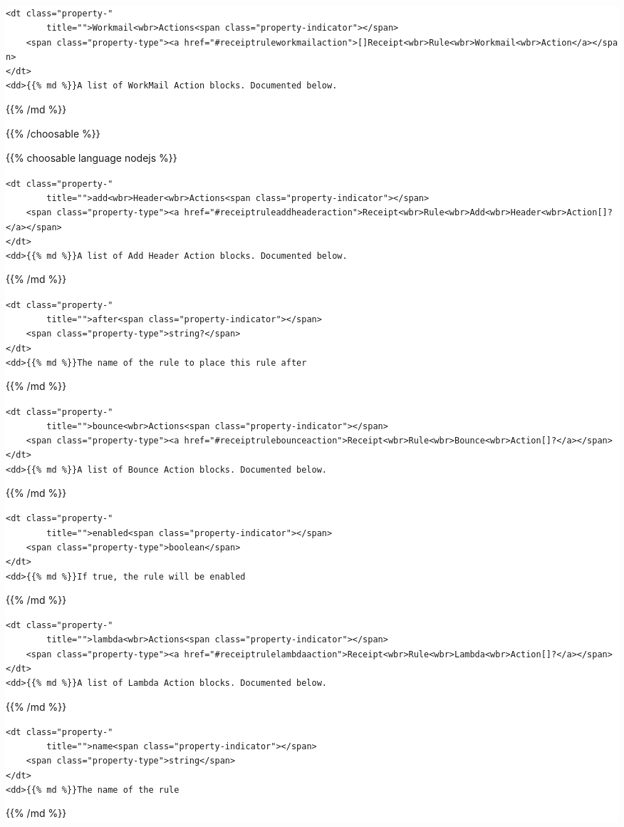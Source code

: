     <dt class="property-"
            title="">Workmail<wbr>Actions<span class="property-indicator"></span>
        <span class="property-type"><a href="#receiptruleworkmailaction">[]Receipt<wbr>Rule<wbr>Workmail<wbr>Action</a></span>
    </dt>
    <dd>{{% md %}}A list of WorkMail Action blocks. Documented below.
{{% /md %}}</dd>

</dl>
{{% /choosable %}}


{{% choosable language nodejs %}}
<dl class="resources-properties">

    <dt class="property-"
            title="">add<wbr>Header<wbr>Actions<span class="property-indicator"></span>
        <span class="property-type"><a href="#receiptruleaddheaderaction">Receipt<wbr>Rule<wbr>Add<wbr>Header<wbr>Action[]?</a></span>
    </dt>
    <dd>{{% md %}}A list of Add Header Action blocks. Documented below.
{{% /md %}}</dd>

    <dt class="property-"
            title="">after<span class="property-indicator"></span>
        <span class="property-type">string?</span>
    </dt>
    <dd>{{% md %}}The name of the rule to place this rule after
{{% /md %}}</dd>

    <dt class="property-"
            title="">bounce<wbr>Actions<span class="property-indicator"></span>
        <span class="property-type"><a href="#receiptrulebounceaction">Receipt<wbr>Rule<wbr>Bounce<wbr>Action[]?</a></span>
    </dt>
    <dd>{{% md %}}A list of Bounce Action blocks. Documented below.
{{% /md %}}</dd>

    <dt class="property-"
            title="">enabled<span class="property-indicator"></span>
        <span class="property-type">boolean</span>
    </dt>
    <dd>{{% md %}}If true, the rule will be enabled
{{% /md %}}</dd>

    <dt class="property-"
            title="">lambda<wbr>Actions<span class="property-indicator"></span>
        <span class="property-type"><a href="#receiptrulelambdaaction">Receipt<wbr>Rule<wbr>Lambda<wbr>Action[]?</a></span>
    </dt>
    <dd>{{% md %}}A list of Lambda Action blocks. Documented below.
{{% /md %}}</dd>

    <dt class="property-"
            title="">name<span class="property-indicator"></span>
        <span class="property-type">string</span>
    </dt>
    <dd>{{% md %}}The name of the rule
{{% /md %}}</dd>
